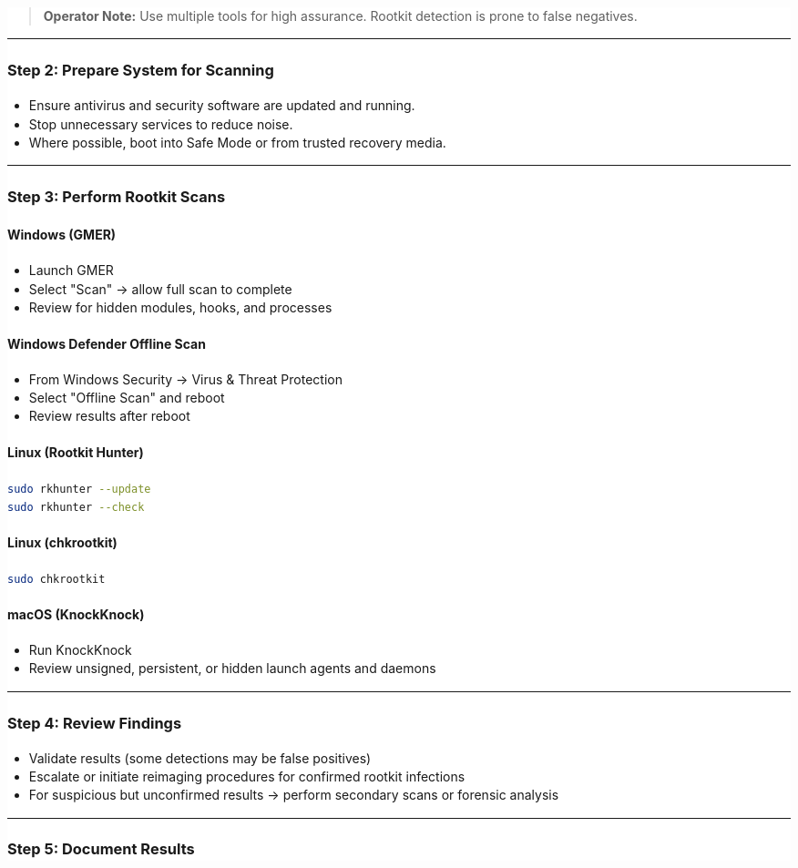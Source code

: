 > **Operator Note:** Use multiple tools for high assurance. Rootkit detection is prone to false negatives.

---

### Step 2: Prepare System for Scanning

- Ensure antivirus and security software are updated and running.
- Stop unnecessary services to reduce noise.
- Where possible, boot into Safe Mode or from trusted recovery media.

---

### Step 3: Perform Rootkit Scans

#### Windows (GMER)

- Launch GMER
- Select "Scan" → allow full scan to complete
- Review for hidden modules, hooks, and processes

#### Windows Defender Offline Scan

- From Windows Security → Virus & Threat Protection
- Select "Offline Scan" and reboot
- Review results after reboot

#### Linux (Rootkit Hunter)

```bash
sudo rkhunter --update
sudo rkhunter --check
```

#### Linux (chkrootkit)

```bash
sudo chkrootkit
```

#### macOS (KnockKnock)

- Run KnockKnock
- Review unsigned, persistent, or hidden launch agents and daemons

---

### Step 4: Review Findings

- Validate results (some detections may be false positives)
- Escalate or initiate reimaging procedures for confirmed rootkit infections
- For suspicious but unconfirmed results → perform secondary scans or forensic analysis

---

### Step 5: Document Results
